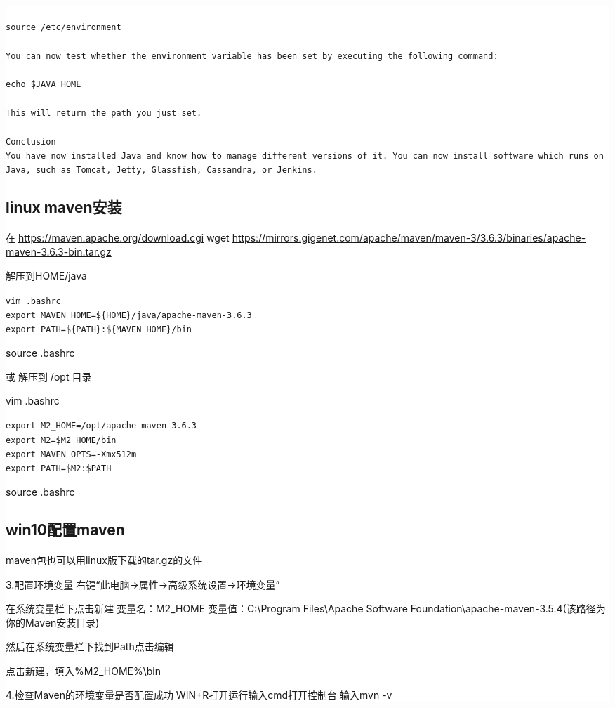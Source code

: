 ```

source /etc/environment

You can now test whether the environment variable has been set by executing the following command:

echo $JAVA_HOME

This will return the path you just set.

Conclusion
You have now installed Java and know how to manage different versions of it. You can now install software which runs on Java, such as Tomcat, Jetty, Glassfish, Cassandra, or Jenkins.
```

## linux maven安装
在 https://maven.apache.org/download.cgi
wget https://mirrors.gigenet.com/apache/maven/maven-3/3.6.3/binaries/apache-maven-3.6.3-bin.tar.gz

解压到HOME/java
```
vim .bashrc
export MAVEN_HOME=${HOME}/java/apache-maven-3.6.3
export PATH=${PATH}:${MAVEN_HOME}/bin
```
source .bashrc

或
解压到 /opt 目录

vim .bashrc
```
export M2_HOME=/opt/apache-maven-3.6.3
export M2=$M2_HOME/bin
export MAVEN_OPTS=-Xmx512m
export PATH=$M2:$PATH
```
source .bashrc
## win10配置maven
maven包也可以用linux版下载的tar.gz的文件

3.配置环境变量
右键“此电脑->属性->高级系统设置->环境变量”

在系统变量栏下点击新建
变量名：M2_HOME 变量值：C:\Program Files\Apache Software Foundation\apache-maven-3.5.4(该路径为你的Maven安装目录)

然后在系统变量栏下找到Path点击编辑

点击新建，填入%M2_HOME%\bin

4.检查Maven的环境变量是否配置成功
WIN+R打开运行输入cmd打开控制台
输入mvn -v
